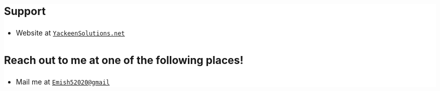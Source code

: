 
## Support

- Website at <a href="http://yakensolution.cloudapp.net/" target="_blank">`YackeenSolutions.net`</a>


## Reach out to me at one of the following places!

- Mail me at <a href="emish52020@gmail" target="_blank">`Emish52020@gmail`</a>


